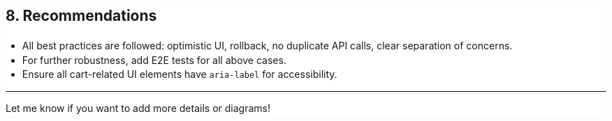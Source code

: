 
## 8. Recommendations

- All best practices are followed: optimistic UI, rollback, no duplicate API calls, clear separation of concerns.
- For further robustness, add E2E tests for all above cases.
- Ensure all cart-related UI elements have `aria-label` for accessibility.

---

Let me know if you want to add more details or diagrams! 